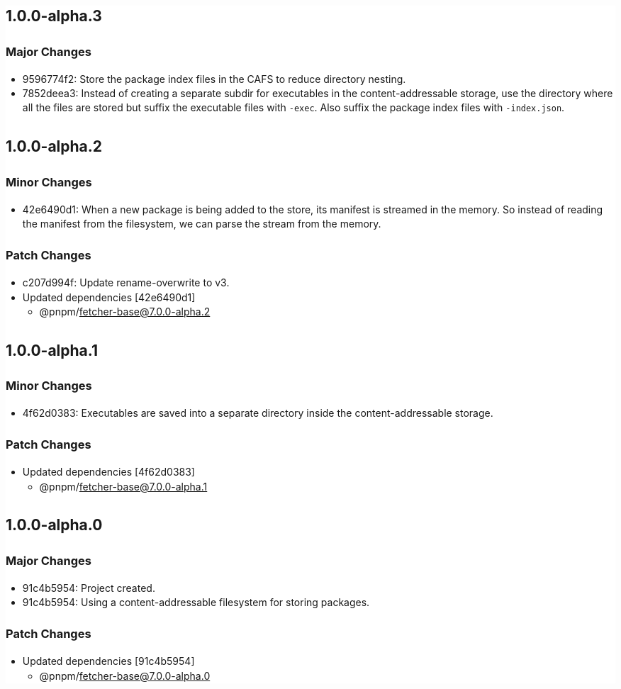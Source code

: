 ## 1.0.0-alpha.3

### Major Changes

- 9596774f2: Store the package index files in the CAFS to reduce directory nesting.
- 7852deea3: Instead of creating a separate subdir for executables in the content-addressable storage, use the directory where all the files are stored but suffix the executable files with `-exec`. Also suffix the package index files with `-index.json`.

## 1.0.0-alpha.2

### Minor Changes

- 42e6490d1: When a new package is being added to the store, its manifest is streamed in the memory. So instead of reading the manifest from the filesystem, we can parse the stream from the memory.

### Patch Changes

- c207d994f: Update rename-overwrite to v3.
- Updated dependencies [42e6490d1]
  - @pnpm/fetcher-base@7.0.0-alpha.2

## 1.0.0-alpha.1

### Minor Changes

- 4f62d0383: Executables are saved into a separate directory inside the content-addressable storage.

### Patch Changes

- Updated dependencies [4f62d0383]
  - @pnpm/fetcher-base@7.0.0-alpha.1

## 1.0.0-alpha.0

### Major Changes

- 91c4b5954: Project created.
- 91c4b5954: Using a content-addressable filesystem for storing packages.

### Patch Changes

- Updated dependencies [91c4b5954]
  - @pnpm/fetcher-base@7.0.0-alpha.0
